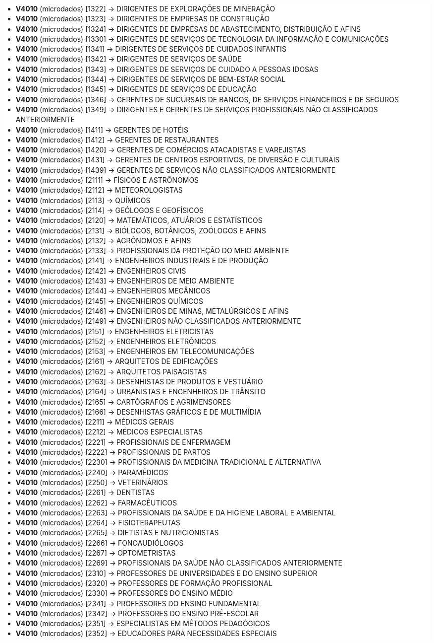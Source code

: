 - **V4010** (microdados) [1322] → DIRIGENTES DE EXPLORAÇÕES DE MINERAÇÃO
- **V4010** (microdados) [1323] → DIRIGENTES DE EMPRESAS DE CONSTRUÇÃO
- **V4010** (microdados) [1324] → DIRIGENTES DE EMPRESAS DE ABASTECIMENTO, DISTRIBUIÇÃO E AFINS
- **V4010** (microdados) [1330] → DIRIGENTES DE SERVIÇOS DE TECNOLOGIA DA INFORMAÇÃO E COMUNICAÇÕES
- **V4010** (microdados) [1341] → DIRIGENTES DE SERVIÇOS DE CUIDADOS INFANTIS
- **V4010** (microdados) [1342] → DIRIGENTES DE SERVIÇOS DE SAÚDE
- **V4010** (microdados) [1343] → DIRIGENTES DE SERVIÇOS DE CUIDADO A PESSOAS IDOSAS
- **V4010** (microdados) [1344] → DIRIGENTES DE SERVIÇOS DE BEM-ESTAR SOCIAL
- **V4010** (microdados) [1345] → DIRIGENTES DE SERVIÇOS DE EDUCAÇÃO
- **V4010** (microdados) [1346] → GERENTES DE SUCURSAIS DE BANCOS, DE SERVIÇOS FINANCEIROS E DE SEGUROS
- **V4010** (microdados) [1349] → DIRIGENTES E GERENTES DE SERVIÇOS PROFISSIONAIS NÃO CLASSIFICADOS ANTERIORMENTE
- **V4010** (microdados) [1411] → GERENTES DE HOTÉIS
- **V4010** (microdados) [1412] → GERENTES DE RESTAURANTES
- **V4010** (microdados) [1420] → GERENTES DE COMÉRCIOS ATACADISTAS E VAREJISTAS
- **V4010** (microdados) [1431] → GERENTES DE CENTROS ESPORTIVOS,  DE DIVERSÃO E CULTURAIS
- **V4010** (microdados) [1439] → GERENTES DE SERVIÇOS NÃO CLASSIFICADOS ANTERIORMENTE
- **V4010** (microdados) [2111] → FÍSICOS E ASTRÔNOMOS
- **V4010** (microdados) [2112] → METEOROLOGISTAS
- **V4010** (microdados) [2113] → QUÍMICOS
- **V4010** (microdados) [2114] → GEÓLOGOS E GEOFÍSICOS
- **V4010** (microdados) [2120] → MATEMÁTICOS, ATUÁRIOS E ESTATÍSTICOS
- **V4010** (microdados) [2131] → BIÓLOGOS, BOTÂNICOS, ZOÓLOGOS E AFINS
- **V4010** (microdados) [2132] → AGRÔNOMOS E AFINS
- **V4010** (microdados) [2133] → PROFISSIONAIS DA PROTEÇÃO DO MEIO AMBIENTE
- **V4010** (microdados) [2141] → ENGENHEIROS INDUSTRIAIS E DE PRODUÇÃO
- **V4010** (microdados) [2142] → ENGENHEIROS CIVIS
- **V4010** (microdados) [2143] → ENGENHEIROS DE MEIO AMBIENTE
- **V4010** (microdados) [2144] → ENGENHEIROS MECÂNICOS
- **V4010** (microdados) [2145] → ENGENHEIROS QUÍMICOS
- **V4010** (microdados) [2146] → ENGENHEIROS DE MINAS, METALÚRGICOS E AFINS
- **V4010** (microdados) [2149] → ENGENHEIROS NÃO CLASSIFICADOS ANTERIORMENTE
- **V4010** (microdados) [2151] → ENGENHEIROS ELETRICISTAS
- **V4010** (microdados) [2152] → ENGENHEIROS ELETRÔNICOS
- **V4010** (microdados) [2153] → ENGENHEIROS EM TELECOMUNICAÇÕES
- **V4010** (microdados) [2161] → ARQUITETOS DE EDIFICAÇÕES
- **V4010** (microdados) [2162] → ARQUITETOS PAISAGISTAS
- **V4010** (microdados) [2163] → DESENHISTAS DE PRODUTOS E  VESTUÁRIO
- **V4010** (microdados) [2164] → URBANISTAS E ENGENHEIROS DE TRÂNSITO
- **V4010** (microdados) [2165] → CARTÓGRAFOS E AGRIMENSORES
- **V4010** (microdados) [2166] → DESENHISTAS GRÁFICOS E DE MULTIMÍDIA
- **V4010** (microdados) [2211] → MÉDICOS GERAIS
- **V4010** (microdados) [2212] → MÉDICOS ESPECIALISTAS
- **V4010** (microdados) [2221] → PROFISSIONAIS DE ENFERMAGEM
- **V4010** (microdados) [2222] → PROFISSIONAIS DE PARTOS
- **V4010** (microdados) [2230] → PROFISSIONAIS DA MEDICINA TRADICIONAL E ALTERNATIVA
- **V4010** (microdados) [2240] → PARAMÉDICOS
- **V4010** (microdados) [2250] → VETERINÁRIOS
- **V4010** (microdados) [2261] → DENTISTAS
- **V4010** (microdados) [2262] → FARMACÊUTICOS
- **V4010** (microdados) [2263] → PROFISSIONAIS DA SAÚDE E DA HIGIENE LABORAL E AMBIENTAL
- **V4010** (microdados) [2264] → FISIOTERAPEUTAS
- **V4010** (microdados) [2265] → DIETISTAS E NUTRICIONISTAS
- **V4010** (microdados) [2266] → FONOAUDIÓLOGOS
- **V4010** (microdados) [2267] → OPTOMETRISTAS
- **V4010** (microdados) [2269] → PROFISSIONAIS DA SAÚDE NÃO CLASSIFICADOS ANTERIORMENTE
- **V4010** (microdados) [2310] → PROFESSORES DE UNIVERSIDADES E DO ENSINO SUPERIOR
- **V4010** (microdados) [2320] → PROFESSORES DE FORMAÇÃO PROFISSIONAL
- **V4010** (microdados) [2330] → PROFESSORES DO ENSINO MÉDIO
- **V4010** (microdados) [2341] → PROFESSORES DO ENSINO FUNDAMENTAL
- **V4010** (microdados) [2342] → PROFESSORES DO ENSINO PRÉ-ESCOLAR
- **V4010** (microdados) [2351] → ESPECIALISTAS EM MÉTODOS PEDAGÓGICOS
- **V4010** (microdados) [2352] → EDUCADORES PARA NECESSIDADES ESPECIAIS